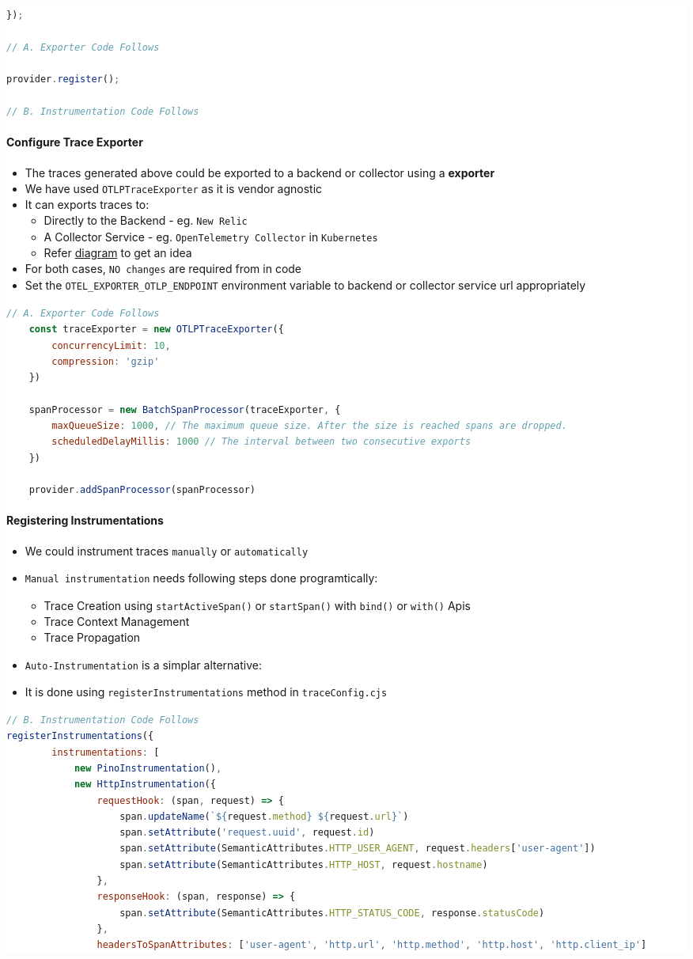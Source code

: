 ```javascript
});

// A. Exporter Code Follows

provider.register();

// B. Instrumentation Code Follows
```

#### Configure Trace Exporter

- The traces generated above could be exported to a backend or collector using a **exporter**
- We have used `OTLPTraceExporter` as it is vendor agnostic
- It can exports traces to:
  - Directly to the Backend - eg. `New Relic`
  - A Collector Service - eg. `OpenTelemetry Collector` in `Kubernetes`
  - Refer [diagram](https://docs.newrelic.com/docs/more-integrations/open-source-telemetry-integrations/opentelemetry/get-started/opentelemetry-set-up-your-app/#review-settings) to get an idea
- For both cases, `NO changes` are required from in code
- Set the `OTEL_EXPORTER_OTLP_ENDPOINT` environment variable to backend or collector service url appropriately

```javascript
// A. Exporter Code Follows
    const traceExporter = new OTLPTraceExporter({
        concurrencyLimit: 10,
        compression: 'gzip'
    })

    spanProcessor = new BatchSpanProcessor(traceExporter, {
        maxQueueSize: 1000, // The maximum queue size. After the size is reached spans are dropped.
        scheduledDelayMillis: 1000 // The interval between two consecutive exports
    })

    provider.addSpanProcessor(spanProcessor)
```

#### Registering Instrumentations

- We could instrument traces `manually` or `automatically`
- `Manual instrumentation` needs following steps done programtically:
  - Trace Creation using `startActiveSpan()` or `startSpan()` with `bind()` or `with()` Apis
  - Trace Context Management
  - Trace Propagation

- `Auto-Instrumentation` is a simplar alternative:
- It is done using `registerInstrumentations` method in `traceConfig.cjs`

```javascript
// B. Instrumentation Code Follows
registerInstrumentations({
        instrumentations: [
            new PinoInstrumentation(),
            new HttpInstrumentation({
                requestHook: (span, request) => {
                    span.updateName(`${request.method} ${request.url}`)
                    span.setAttribute('request.uuid', request.id)
                    span.setAttribute(SemanticAttributes.HTTP_USER_AGENT, request.headers['user-agent'])
                    span.setAttribute(SemanticAttributes.HTTP_HOST, request.hostname)
                },
                responseHook: (span, response) => {
                    span.setAttribute(SemanticAttributes.HTTP_STATUS_CODE, response.statusCode)
                },
                headersToSpanAttributes: ['user-agent', 'http.url', 'http.method', 'http.host', 'http.client_ip']
```